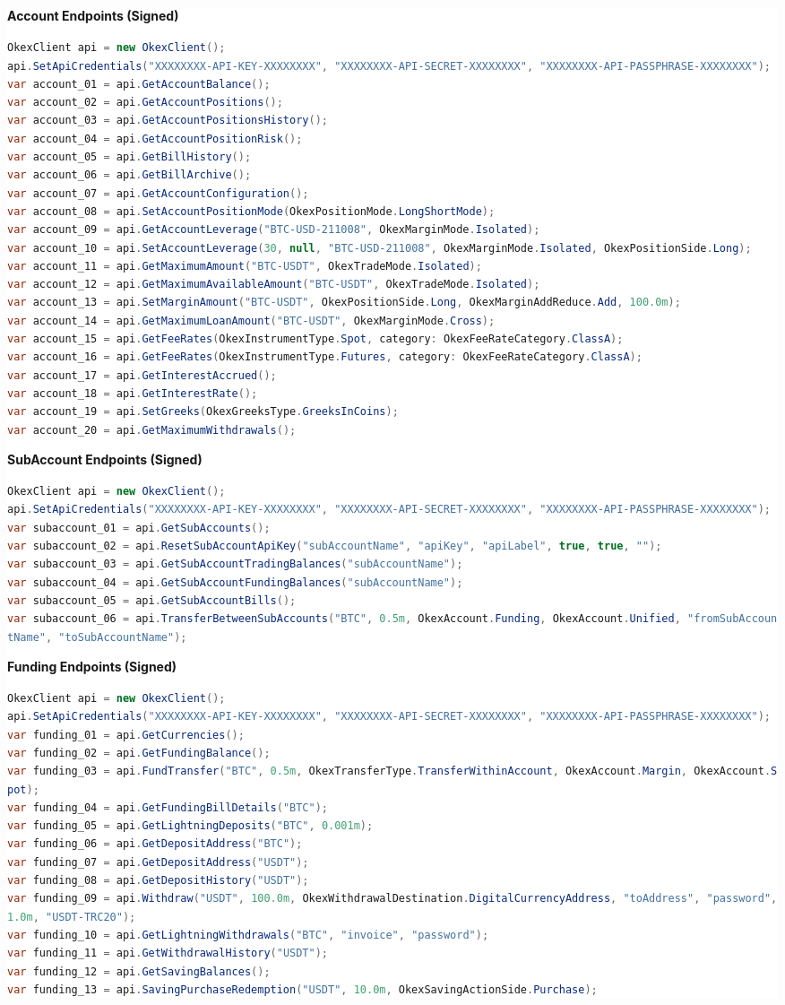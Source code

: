 **Account Endpoints (Signed)**
```csharp
OkexClient api = new OkexClient();
api.SetApiCredentials("XXXXXXXX-API-KEY-XXXXXXXX", "XXXXXXXX-API-SECRET-XXXXXXXX", "XXXXXXXX-API-PASSPHRASE-XXXXXXXX");
var account_01 = api.GetAccountBalance();
var account_02 = api.GetAccountPositions();
var account_03 = api.GetAccountPositionsHistory();
var account_04 = api.GetAccountPositionRisk();
var account_05 = api.GetBillHistory();
var account_06 = api.GetBillArchive();
var account_07 = api.GetAccountConfiguration();
var account_08 = api.SetAccountPositionMode(OkexPositionMode.LongShortMode);
var account_09 = api.GetAccountLeverage("BTC-USD-211008", OkexMarginMode.Isolated);
var account_10 = api.SetAccountLeverage(30, null, "BTC-USD-211008", OkexMarginMode.Isolated, OkexPositionSide.Long);
var account_11 = api.GetMaximumAmount("BTC-USDT", OkexTradeMode.Isolated);
var account_12 = api.GetMaximumAvailableAmount("BTC-USDT", OkexTradeMode.Isolated);
var account_13 = api.SetMarginAmount("BTC-USDT", OkexPositionSide.Long, OkexMarginAddReduce.Add, 100.0m);
var account_14 = api.GetMaximumLoanAmount("BTC-USDT", OkexMarginMode.Cross);
var account_15 = api.GetFeeRates(OkexInstrumentType.Spot, category: OkexFeeRateCategory.ClassA);
var account_16 = api.GetFeeRates(OkexInstrumentType.Futures, category: OkexFeeRateCategory.ClassA);
var account_17 = api.GetInterestAccrued();
var account_18 = api.GetInterestRate();
var account_19 = api.SetGreeks(OkexGreeksType.GreeksInCoins);
var account_20 = api.GetMaximumWithdrawals();
```

**SubAccount Endpoints (Signed)**
```csharp
OkexClient api = new OkexClient();
api.SetApiCredentials("XXXXXXXX-API-KEY-XXXXXXXX", "XXXXXXXX-API-SECRET-XXXXXXXX", "XXXXXXXX-API-PASSPHRASE-XXXXXXXX");
var subaccount_01 = api.GetSubAccounts();
var subaccount_02 = api.ResetSubAccountApiKey("subAccountName", "apiKey", "apiLabel", true, true, "");
var subaccount_03 = api.GetSubAccountTradingBalances("subAccountName");
var subaccount_04 = api.GetSubAccountFundingBalances("subAccountName");
var subaccount_05 = api.GetSubAccountBills();
var subaccount_06 = api.TransferBetweenSubAccounts("BTC", 0.5m, OkexAccount.Funding, OkexAccount.Unified, "fromSubAccountName", "toSubAccountName");
```

**Funding Endpoints (Signed)**
```csharp
OkexClient api = new OkexClient();
api.SetApiCredentials("XXXXXXXX-API-KEY-XXXXXXXX", "XXXXXXXX-API-SECRET-XXXXXXXX", "XXXXXXXX-API-PASSPHRASE-XXXXXXXX");
var funding_01 = api.GetCurrencies();
var funding_02 = api.GetFundingBalance();
var funding_03 = api.FundTransfer("BTC", 0.5m, OkexTransferType.TransferWithinAccount, OkexAccount.Margin, OkexAccount.Spot);
var funding_04 = api.GetFundingBillDetails("BTC");
var funding_05 = api.GetLightningDeposits("BTC", 0.001m);
var funding_06 = api.GetDepositAddress("BTC");
var funding_07 = api.GetDepositAddress("USDT");
var funding_08 = api.GetDepositHistory("USDT");
var funding_09 = api.Withdraw("USDT", 100.0m, OkexWithdrawalDestination.DigitalCurrencyAddress, "toAddress", "password", 1.0m, "USDT-TRC20");
var funding_10 = api.GetLightningWithdrawals("BTC", "invoice", "password");
var funding_11 = api.GetWithdrawalHistory("USDT");
var funding_12 = api.GetSavingBalances();
var funding_13 = api.SavingPurchaseRedemption("USDT", 10.0m, OkexSavingActionSide.Purchase);
```
